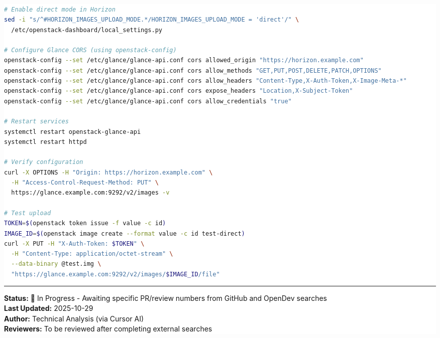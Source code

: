 ```bash
# Enable direct mode in Horizon
sed -i "s/^#HORIZON_IMAGES_UPLOAD_MODE.*/HORIZON_IMAGES_UPLOAD_MODE = 'direct'/" \
  /etc/openstack-dashboard/local_settings.py

# Configure Glance CORS (using openstack-config)
openstack-config --set /etc/glance/glance-api.conf cors allowed_origin "https://horizon.example.com"
openstack-config --set /etc/glance/glance-api.conf cors allow_methods "GET,PUT,POST,DELETE,PATCH,OPTIONS"
openstack-config --set /etc/glance/glance-api.conf cors allow_headers "Content-Type,X-Auth-Token,X-Image-Meta-*"
openstack-config --set /etc/glance/glance-api.conf cors expose_headers "Location,X-Subject-Token"
openstack-config --set /etc/glance/glance-api.conf cors allow_credentials "true"

# Restart services
systemctl restart openstack-glance-api
systemctl restart httpd

# Verify configuration
curl -X OPTIONS -H "Origin: https://horizon.example.com" \
  -H "Access-Control-Request-Method: PUT" \
  https://glance.example.com:9292/v2/images -v

# Test upload
TOKEN=$(openstack token issue -f value -c id)
IMAGE_ID=$(openstack image create --format value -c id test-direct)
curl -X PUT -H "X-Auth-Token: $TOKEN" \
  -H "Content-Type: application/octet-stream" \
  --data-binary @test.img \
  "https://glance.example.com:9292/v2/images/$IMAGE_ID/file"
```

---

**Status:** 🔄 In Progress - Awaiting specific PR/review numbers from GitHub and OpenDev searches  
**Last Updated:** 2025-10-29  
**Author:** Technical Analysis (via Cursor AI)  
**Reviewers:** To be reviewed after completing external searches
